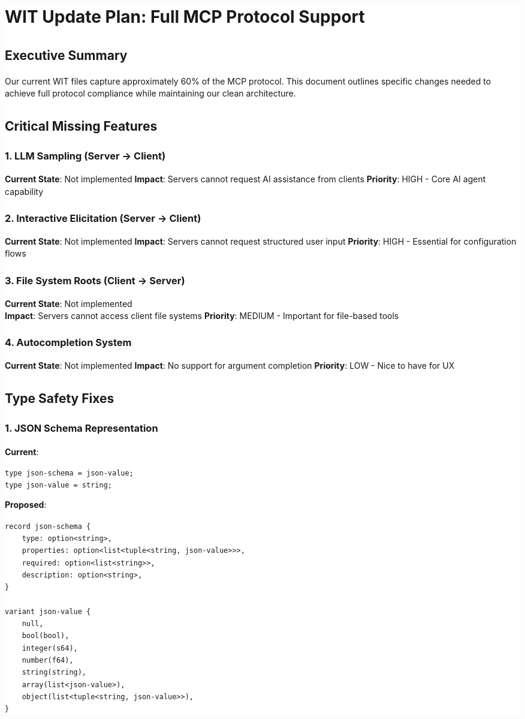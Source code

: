 # WIT Update Plan: Full MCP Protocol Support

## Executive Summary

Our current WIT files capture approximately 60% of the MCP protocol. This document outlines specific changes needed to achieve full protocol compliance while maintaining our clean architecture.

## Critical Missing Features

### 1. LLM Sampling (Server → Client)
**Current State**: Not implemented
**Impact**: Servers cannot request AI assistance from clients
**Priority**: HIGH - Core AI agent capability

### 2. Interactive Elicitation (Server → Client)  
**Current State**: Not implemented
**Impact**: Servers cannot request structured user input
**Priority**: HIGH - Essential for configuration flows

### 3. File System Roots (Client → Server)
**Current State**: Not implemented  
**Impact**: Servers cannot access client file systems
**Priority**: MEDIUM - Important for file-based tools

### 4. Autocompletion System
**Current State**: Not implemented
**Impact**: No support for argument completion
**Priority**: LOW - Nice to have for UX

## Type Safety Fixes

### 1. JSON Schema Representation
**Current**:
```wit
type json-schema = json-value;
type json-value = string;
```

**Proposed**:
```wit
record json-schema {
    type: option<string>,
    properties: option<list<tuple<string, json-value>>>,
    required: option<list<string>>,
    description: option<string>,
}

variant json-value {
    null,
    bool(bool),
    integer(s64),
    number(f64),
    string(string),
    array(list<json-value>),
    object(list<tuple<string, json-value>>),
}
```
